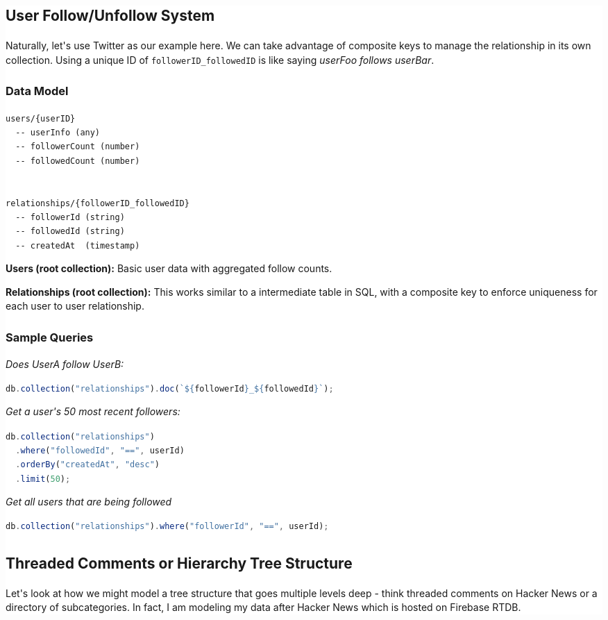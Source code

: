 ## User Follow/Unfollow System

Naturally, let's use Twitter as our example here. We can take advantage of
composite keys to manage the relationship in its own collection. Using a unique
ID of `followerID_followedID` is like saying _userFoo follows userBar_.

### Data Model

```text
users/{userID}
  -- userInfo (any)
  -- followerCount (number)
  -- followedCount (number)


relationships/{followerID_followedID}
  -- followerId (string)
  -- followedId (string)
  -- createdAt  (timestamp)
```

**Users (root collection):** Basic user data with aggregated follow counts.

**Relationships (root collection):** This works similar to a intermediate table
in SQL, with a composite key to enforce uniqueness for each user to user
relationship.

### Sample Queries

_Does UserA follow UserB:_

```js
db.collection("relationships").doc(`${followerId}_${followedId}`);
```

_Get a user's 50 most recent followers:_

```js
db.collection("relationships")
  .where("followedId", "==", userId)
  .orderBy("createdAt", "desc")
  .limit(50);
```

_Get all users that are being followed_

```js
db.collection("relationships").where("followerId", "==", userId);
```

## Threaded Comments or Hierarchy Tree Structure

Let's look at how we might model a tree structure that goes multiple levels
deep - think threaded comments on Hacker News or a directory of subcategories.
In fact, I am modeling my data after Hacker News which is hosted on Firebase
RTDB.
